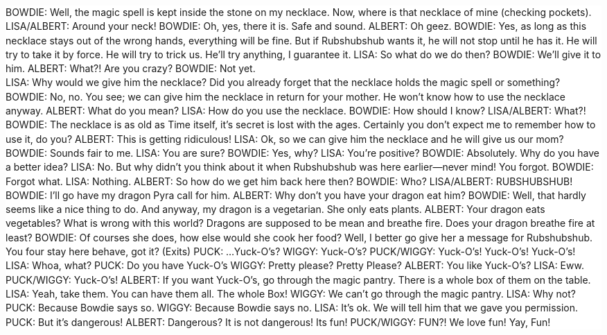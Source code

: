 BOWDIE: Well, the magic spell is kept inside the stone on my necklace. Now, where is that necklace of mine (checking pockets). 
LISA/ALBERT: Around your neck!
BOWDIE: Oh, yes, there it is. Safe and sound. 
ALBERT: Oh geez.
BOWDIE: Yes, as long as this necklace stays out of the wrong hands, everything will be fine. But if Rubshubshub wants it, he will not stop until he has it. He will try to take it by force. He will try to trick us. He’ll try anything, I guarantee it.
LISA: So what do we do then?
BOWDIE: We’ll give it to him. 
ALBERT: What?! Are you crazy?
BOWDIE: Not yet.  
LISA: Why would we give him the necklace? Did you already forget that the necklace holds the magic spell or something?
BOWDIE: No, no. You see; we can give him the necklace in return for your mother. He won’t know how to use the necklace anyway. 
ALBERT: What do you mean?
LISA: How do you use the necklace. 
BOWDIE: How should I know?
LISA/ALBERT: What?!
BOWDIE: The necklace is as old as Time itself, it’s secret is lost with the ages. Certainly you don’t expect me to remember how to use it, do you?
ALBERT: This is getting ridiculous!
LISA: Ok, so we can give him the necklace and he will give us our mom?
BOWDIE: Sounds fair to me. 
LISA: You are sure?
BOWDIE: Yes, why?
LISA: You’re positive?
BOWDIE: Absolutely. Why do you have a better idea?
LISA: No. But why didn’t you think about it when Rubshubshub was here earlier—never mind! You forgot. 
BOWDIE: Forgot what.
LISA: Nothing. 
ALBERT: So how do we get him back here then?
BOWDIE: Who? 
LISA/ALBERT: RUBSHUBSHUB!
BOWDIE: I’ll go have my dragon Pyra call for him. 
ALBERT: Why don’t you have your dragon eat him?
BOWDIE: Well, that hardly seems like a nice thing to do. And anyway, my dragon is a vegetarian. She only eats plants. 
ALBERT: Your dragon eats vegetables? What is wrong with this world? Dragons are supposed to be mean and breathe fire. Does your dragon breathe fire at least? 
BOWDIE: Of courses she does, how else would she cook her food? Well, I better go give her a message for Rubshubshub. You four stay here behave, got it? (Exits)
PUCK: …Yuck-O’s?
WIGGY: Yuck-O’s?
PUCK/WIGGY: Yuck-O’s! Yuck-O’s! Yuck-O’s!
LISA: Whoa, what? 
PUCK: Do you have Yuck-O’s 
WIGGY: Pretty please? Pretty Please?
ALBERT: You like Yuck-O’s?
LISA: Eww. 
PUCK/WIGGY: Yuck-O’s! 
ALBERT: If you want Yuck-O’s, go through the magic pantry. There is a whole box of them on the table. 
LISA: Yeah, take them. You can have them all. The whole Box!
WIGGY: We can’t go through the magic pantry.
LISA: Why not?
PUCK: Because Bowdie says so.
WIGGY: Because Bowdie says no. 
LISA: It’s ok. We will tell him that we gave you permission. 
PUCK: But it’s dangerous!
ALBERT: Dangerous? It is not dangerous! Its fun!
PUCK/WIGGY: FUN?! We love fun! Yay, Fun! 